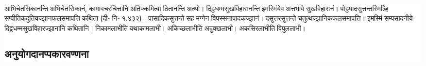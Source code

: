 आभिचेतसिकानन्ति अभिचेतसिकानं, कामावचरचित्तानि अतिक्कमित्वा ठितानन्ति अत्थो। दिट्ठधम्मसुखविहारानन्ति इमस्मिंयेव अत्तभावे सुखविहारानं। पोट्ठपादसुत्तन्तस्मिञ्हि सप्पीतिकदुतियज्झानफलसमापत्ति कथिता (दी॰ नि॰ १.४३२)। पासादिकसुत्तन्ते सह मग्गेन विपस्सनापादकज्झानं। दसुत्तरसुत्तन्ते चतुत्थज्झानिकफलसमापत्ति। इमस्मिं सम्पसादनीये दिट्ठधम्मसुखविहारज्झानानि कथितानि। निकामलाभीति यथाकामलाभी। अकिच्छलाभीति अदुक्खलाभी। अकसिरलाभीति विपुललाभी।  


## अनुयोगदानप्पकारवण्णना

